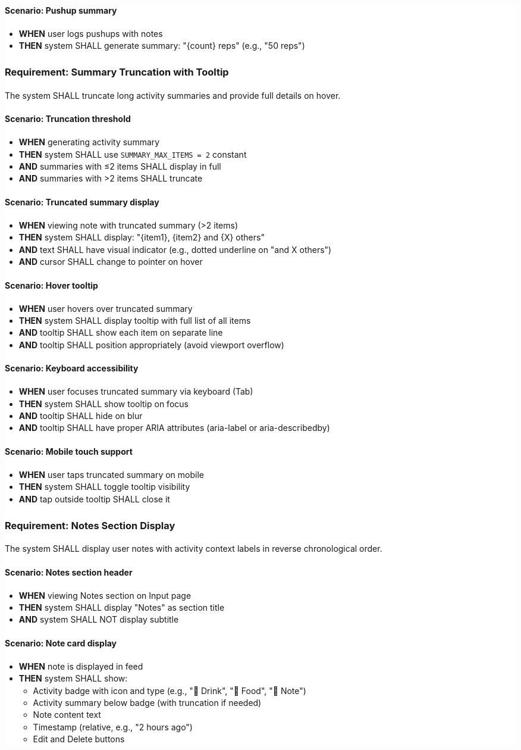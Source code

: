 #### Scenario: Pushup summary
- **WHEN** user logs pushups with notes
- **THEN** system SHALL generate summary: "{count} reps" (e.g., "50 reps")

### Requirement: Summary Truncation with Tooltip
The system SHALL truncate long activity summaries and provide full details on hover.

#### Scenario: Truncation threshold
- **WHEN** generating activity summary
- **THEN** system SHALL use `SUMMARY_MAX_ITEMS = 2` constant
- **AND** summaries with ≤2 items SHALL display in full
- **AND** summaries with >2 items SHALL truncate

#### Scenario: Truncated summary display
- **WHEN** viewing note with truncated summary (>2 items)
- **THEN** system SHALL display: "{item1}, {item2} and {X} others"
- **AND** text SHALL have visual indicator (e.g., dotted underline on "and X others")
- **AND** cursor SHALL change to pointer on hover

#### Scenario: Hover tooltip
- **WHEN** user hovers over truncated summary
- **THEN** system SHALL display tooltip with full list of all items
- **AND** tooltip SHALL show each item on separate line
- **AND** tooltip SHALL position appropriately (avoid viewport overflow)

#### Scenario: Keyboard accessibility
- **WHEN** user focuses truncated summary via keyboard (Tab)
- **THEN** system SHALL show tooltip on focus
- **AND** tooltip SHALL hide on blur
- **AND** tooltip SHALL have proper ARIA attributes (aria-label or aria-describedby)

#### Scenario: Mobile touch support
- **WHEN** user taps truncated summary on mobile
- **THEN** system SHALL toggle tooltip visibility
- **AND** tap outside tooltip SHALL close it

### Requirement: Notes Section Display
The system SHALL display user notes with activity context labels in reverse chronological order.

#### Scenario: Notes section header
- **WHEN** viewing Notes section on Input page
- **THEN** system SHALL display "Notes" as section title
- **AND** system SHALL NOT display subtitle

#### Scenario: Note card display
- **WHEN** note is displayed in feed
- **THEN** system SHALL show:
  - Activity badge with icon and type (e.g., "🥤 Drink", "🍎 Food", "📝 Note")
  - Activity summary below badge (with truncation if needed)
  - Note content text
  - Timestamp (relative, e.g., "2 hours ago")
  - Edit and Delete buttons
